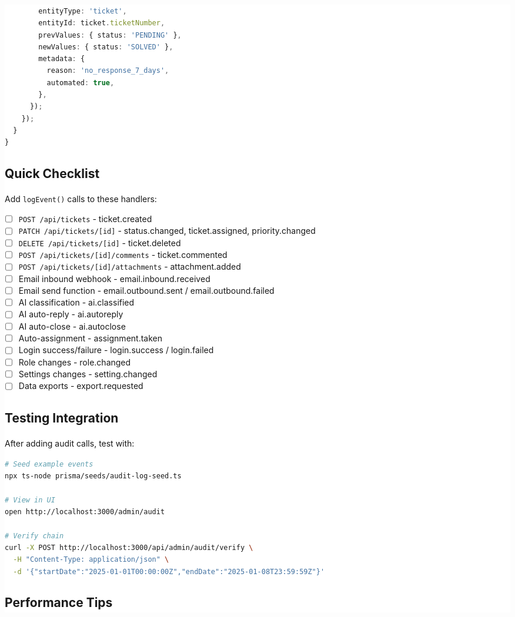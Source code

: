 ```typescript
        entityType: 'ticket',
        entityId: ticket.ticketNumber,
        prevValues: { status: 'PENDING' },
        newValues: { status: 'SOLVED' },
        metadata: {
          reason: 'no_response_7_days',
          automated: true,
        },
      });
    });
  }
}
```

## Quick Checklist

Add `logEvent()` calls to these handlers:

- [ ] `POST /api/tickets` - ticket.created
- [ ] `PATCH /api/tickets/[id]` - status.changed, ticket.assigned, priority.changed
- [ ] `DELETE /api/tickets/[id]` - ticket.deleted
- [ ] `POST /api/tickets/[id]/comments` - ticket.commented
- [ ] `POST /api/tickets/[id]/attachments` - attachment.added
- [ ] Email inbound webhook - email.inbound.received
- [ ] Email send function - email.outbound.sent / email.outbound.failed
- [ ] AI classification - ai.classified
- [ ] AI auto-reply - ai.autoreply
- [ ] AI auto-close - ai.autoclose
- [ ] Auto-assignment - assignment.taken
- [ ] Login success/failure - login.success / login.failed
- [ ] Role changes - role.changed
- [ ] Settings changes - setting.changed
- [ ] Data exports - export.requested

## Testing Integration

After adding audit calls, test with:

```bash
# Seed example events
npx ts-node prisma/seeds/audit-log-seed.ts

# View in UI
open http://localhost:3000/admin/audit

# Verify chain
curl -X POST http://localhost:3000/api/admin/audit/verify \
  -H "Content-Type: application/json" \
  -d '{"startDate":"2025-01-01T00:00:00Z","endDate":"2025-01-08T23:59:59Z"}'
```

## Performance Tips
